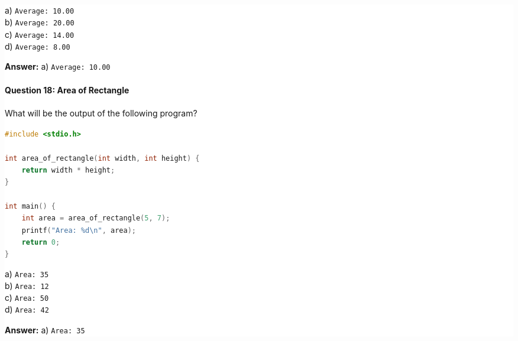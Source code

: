 a) `Average: 10.00`  
b) `Average: 20.00`  
c) `Average: 14.00`  
d) `Average: 8.00`

**Answer:** a) `Average: 10.00`

#### Question 18: Area of Rectangle

What will be the output of the following program?

```c
#include <stdio.h>

int area_of_rectangle(int width, int height) {
    return width * height;
}

int main() {
    int area = area_of_rectangle(5, 7);
    printf("Area: %d\n", area);
    return 0;
}
```

a) `Area: 35`  
b) `Area: 12`  
c) `Area: 50`  
d) `Area: 42`

**Answer:** a) `Area: 35`

